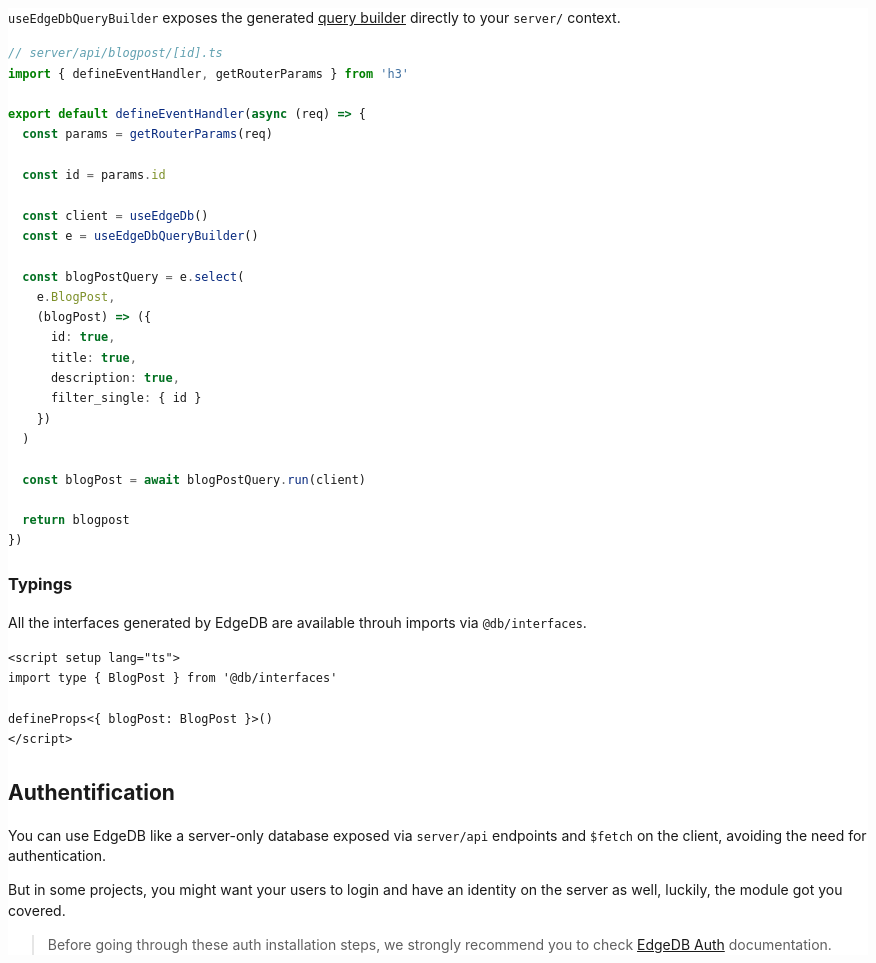 `useEdgeDbQueryBuilder` exposes the generated [query builder](https://www.edgedb.com/docs/clients/js/querybuilder) directly to your `server/` context.

```typescript
// server/api/blogpost/[id].ts
import { defineEventHandler, getRouterParams } from 'h3'

export default defineEventHandler(async (req) => {
  const params = getRouterParams(req)

  const id = params.id

  const client = useEdgeDb()
  const e = useEdgeDbQueryBuilder()

  const blogPostQuery = e.select(
    e.BlogPost,
    (blogPost) => ({
      id: true,
      title: true,
      description: true,
      filter_single: { id }
    })
  )

  const blogPost = await blogPostQuery.run(client)

  return blogpost
})
```

### Typings

All the interfaces generated by EdgeDB are available throuh imports via `@db/interfaces`.

```vue
<script setup lang="ts">
import type { BlogPost } from '@db/interfaces'

defineProps<{ blogPost: BlogPost }>()
</script>
```

## Authentification

You can use EdgeDB like a server-only database exposed via `server/api` endpoints and `$fetch` on the client, avoiding the need for authentication.

But in some projects, you might want your users to login and have an identity on the server as well, luckily, the module got you covered.

> Before going through these auth installation steps, we strongly recommend you to check [EdgeDB Auth](https://www.edgedb.com/docs/guides/auth/index#auth) documentation.


[npm-version-src]: https://img.shields.io/npm/v/nuxt-edgedb-module/latest.svg?style=flat&colorA=18181B&colorB=28CF8D
[npm-version-href]: https://npmjs.com/package/nuxt-edgedb-module
[npm-downloads-src]: https://img.shields.io/npm/dm/nuxt-edgedb-module.svg?style=flat&colorA=18181B&colorB=28CF8D
[npm-downloads-href]: https://npmjs.com/package/nuxt-edgedb-module
[license-src]: https://img.shields.io/npm/l/nuxt-edgedb-module.svg?style=flat&colorA=18181B&colorB=28CF8D
[license-href]: https://npmjs.com/package/nuxt-edgedb-module
[nuxt-src]: https://img.shields.io/badge/Nuxt-18181B?logo=nuxt.js
[nuxt-href]: https://nuxt.com
